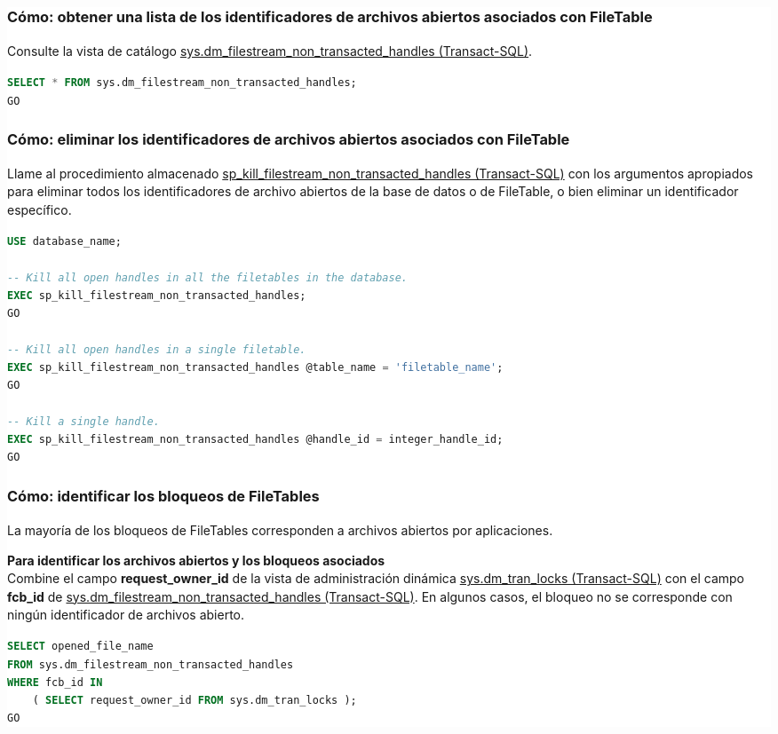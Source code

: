 ###  <a name="HowToListOpen"></a> Cómo: obtener una lista de los identificadores de archivos abiertos asociados con FileTable  
 Consulte la vista de catálogo [sys.dm_filestream_non_transacted_handles &#40;Transact-SQL&#41;](../../relational-databases/system-dynamic-management-views/sys-dm-filestream-non-transacted-handles-transact-sql.md).  
  
```sql  
SELECT * FROM sys.dm_filestream_non_transacted_handles;  
GO  
```  
  
###  <a name="HowToKill"></a> Cómo: eliminar los identificadores de archivos abiertos asociados con FileTable  
 Llame al procedimiento almacenado [sp_kill_filestream_non_transacted_handles &#40;Transact-SQL&#41;](../../relational-databases/system-stored-procedures/filestream-and-filetable-sp-kill-filestream-non-transacted-handles.md) con los argumentos apropiados para eliminar todos los identificadores de archivo abiertos de la base de datos o de FileTable, o bien eliminar un identificador específico.  
  
```sql  
USE database_name;  
  
-- Kill all open handles in all the filetables in the database.  
EXEC sp_kill_filestream_non_transacted_handles;  
GO  
  
-- Kill all open handles in a single filetable.  
EXEC sp_kill_filestream_non_transacted_handles @table_name = 'filetable_name';  
GO  
  
-- Kill a single handle.  
EXEC sp_kill_filestream_non_transacted_handles @handle_id = integer_handle_id;  
GO  
```  
  
###  <a name="HowToIdentifyLocks"></a> Cómo: identificar los bloqueos de FileTables  
 La mayoría de los bloqueos de FileTables corresponden a archivos abiertos por aplicaciones.  
  
 **Para identificar los archivos abiertos y los bloqueos asociados**  
 Combine el campo **request_owner_id** de la vista de administración dinámica [sys.dm_tran_locks &#40;Transact-SQL&#41;](../../relational-databases/system-dynamic-management-views/sys-dm-tran-locks-transact-sql.md) con el campo **fcb_id** de [sys.dm_filestream_non_transacted_handles &#40;Transact-SQL&#41;](../../relational-databases/system-dynamic-management-views/sys-dm-filestream-non-transacted-handles-transact-sql.md). En algunos casos, el bloqueo no se corresponde con ningún identificador de archivos abierto.  
  
```sql  
SELECT opened_file_name  
FROM sys.dm_filestream_non_transacted_handles  
WHERE fcb_id IN  
    ( SELECT request_owner_id FROM sys.dm_tran_locks );  
GO  
```  
  